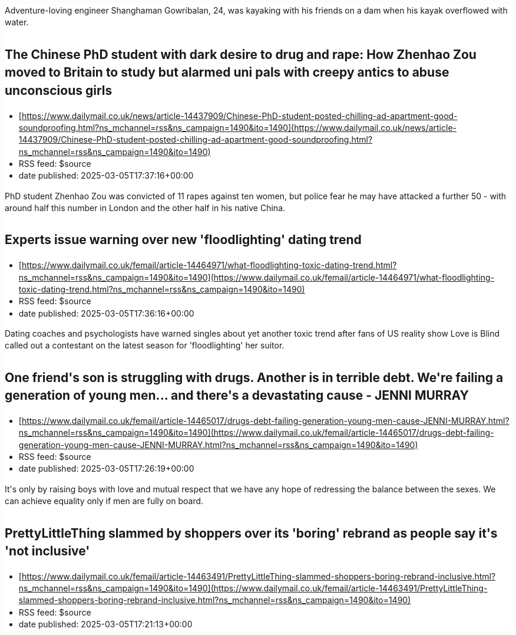 Adventure-loving engineer Shanghaman Gowribalan, 24, was kayaking with his friends on a dam when his kayak overflowed with water.

## The Chinese PhD student with dark desire to drug and rape: How Zhenhao Zou moved to Britain to study but alarmed uni pals with creepy antics to abuse  unconscious girls
 - [https://www.dailymail.co.uk/news/article-14437909/Chinese-PhD-student-posted-chilling-ad-apartment-good-soundproofing.html?ns_mchannel=rss&ns_campaign=1490&ito=1490](https://www.dailymail.co.uk/news/article-14437909/Chinese-PhD-student-posted-chilling-ad-apartment-good-soundproofing.html?ns_mchannel=rss&ns_campaign=1490&ito=1490)
 - RSS feed: $source
 - date published: 2025-03-05T17:37:16+00:00

PhD student Zhenhao Zou was convicted of 11 rapes against ten women, but police fear he may have attacked a further 50 - with around half this number in London and the other half in his native China.

## Experts issue warning over new 'floodlighting' dating trend
 - [https://www.dailymail.co.uk/femail/article-14464971/what-floodlighting-toxic-dating-trend.html?ns_mchannel=rss&ns_campaign=1490&ito=1490](https://www.dailymail.co.uk/femail/article-14464971/what-floodlighting-toxic-dating-trend.html?ns_mchannel=rss&ns_campaign=1490&ito=1490)
 - RSS feed: $source
 - date published: 2025-03-05T17:36:16+00:00

Dating coaches and psychologists have warned singles about yet another toxic trend after fans of US  reality show Love is Blind called out a contestant on the latest season for 'floodlighting' her suitor.

## One friend's son is struggling with drugs. Another is in terrible debt. We're failing a generation of young men... and there's a devastating cause - JENNI MURRAY
 - [https://www.dailymail.co.uk/femail/article-14465017/drugs-debt-failing-generation-young-men-cause-JENNI-MURRAY.html?ns_mchannel=rss&ns_campaign=1490&ito=1490](https://www.dailymail.co.uk/femail/article-14465017/drugs-debt-failing-generation-young-men-cause-JENNI-MURRAY.html?ns_mchannel=rss&ns_campaign=1490&ito=1490)
 - RSS feed: $source
 - date published: 2025-03-05T17:26:19+00:00

It's only by raising boys with love and mutual respect that we have any hope of redressing the balance between the sexes. We can achieve equality only if men are fully on board.

## PrettyLittleThing slammed by shoppers over its 'boring' rebrand as people say it's 'not inclusive'
 - [https://www.dailymail.co.uk/femail/article-14463491/PrettyLittleThing-slammed-shoppers-boring-rebrand-inclusive.html?ns_mchannel=rss&ns_campaign=1490&ito=1490](https://www.dailymail.co.uk/femail/article-14463491/PrettyLittleThing-slammed-shoppers-boring-rebrand-inclusive.html?ns_mchannel=rss&ns_campaign=1490&ito=1490)
 - RSS feed: $source
 - date published: 2025-03-05T17:21:13+00:00
